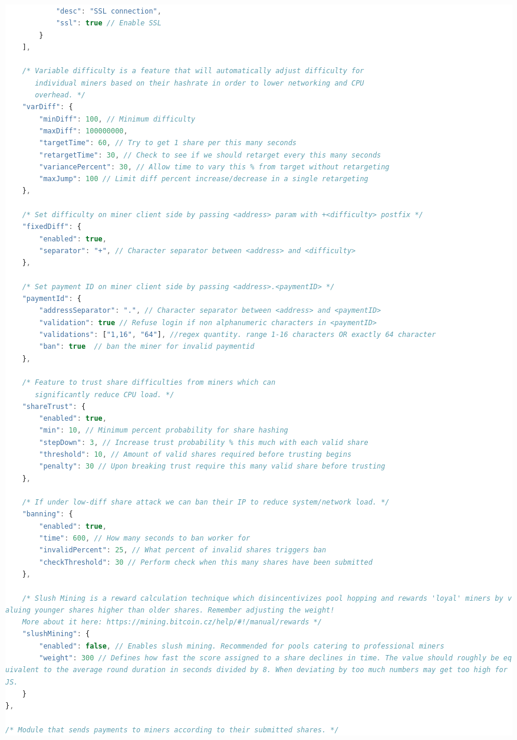 ```javascript
            "desc": "SSL connection",
            "ssl": true // Enable SSL
        }
    ],

    /* Variable difficulty is a feature that will automatically adjust difficulty for
       individual miners based on their hashrate in order to lower networking and CPU
       overhead. */
    "varDiff": {
        "minDiff": 100, // Minimum difficulty
        "maxDiff": 100000000,
        "targetTime": 60, // Try to get 1 share per this many seconds
        "retargetTime": 30, // Check to see if we should retarget every this many seconds
        "variancePercent": 30, // Allow time to vary this % from target without retargeting
        "maxJump": 100 // Limit diff percent increase/decrease in a single retargeting
    },

    /* Set difficulty on miner client side by passing <address> param with +<difficulty> postfix */
    "fixedDiff": {
        "enabled": true,
        "separator": "+", // Character separator between <address> and <difficulty>
    },

    /* Set payment ID on miner client side by passing <address>.<paymentID> */
    "paymentId": {
        "addressSeparator": ".", // Character separator between <address> and <paymentID>
        "validation": true // Refuse login if non alphanumeric characters in <paymentID>
        "validations": ["1,16", "64"], //regex quantity. range 1-16 characters OR exactly 64 character
        "ban": true  // ban the miner for invalid paymentid
    },

    /* Feature to trust share difficulties from miners which can
       significantly reduce CPU load. */
    "shareTrust": {
        "enabled": true,
        "min": 10, // Minimum percent probability for share hashing
        "stepDown": 3, // Increase trust probability % this much with each valid share
        "threshold": 10, // Amount of valid shares required before trusting begins
        "penalty": 30 // Upon breaking trust require this many valid share before trusting
    },

    /* If under low-diff share attack we can ban their IP to reduce system/network load. */
    "banning": {
        "enabled": true,
        "time": 600, // How many seconds to ban worker for
        "invalidPercent": 25, // What percent of invalid shares triggers ban
        "checkThreshold": 30 // Perform check when this many shares have been submitted
    },

    /* Slush Mining is a reward calculation technique which disincentivizes pool hopping and rewards 'loyal' miners by valuing younger shares higher than older shares. Remember adjusting the weight!
    More about it here: https://mining.bitcoin.cz/help/#!/manual/rewards */
    "slushMining": {
        "enabled": false, // Enables slush mining. Recommended for pools catering to professional miners
        "weight": 300 // Defines how fast the score assigned to a share declines in time. The value should roughly be equivalent to the average round duration in seconds divided by 8. When deviating by too much numbers may get too high for JS.
    }
},

/* Module that sends payments to miners according to their submitted shares. */
```